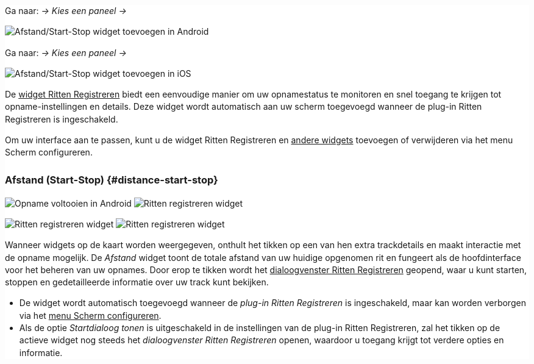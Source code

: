 Ga naar: *<Translate android="true" ids="shared_string_menu,map_widget_config,shared_string_widgets"/> → Kies een paneel → <Translate android="true" ids="map_widget_monitoring"/>*

![Afstand/Start-Stop widget toevoegen in Android](@site/static/img/plugins/trip-recording/add_widg_andr_2.png)

</TabItem>

<TabItem value="ios" label="iOS">

Ga naar: *<Translate ios="true" ids="shared_string_menu,layer_map_appearance,shared_string_widgets"/> → Kies een paneel → <Translate android="true" ids="map_widget_monitoring"/>*  

![Afstand/Start-Stop widget toevoegen in iOS](@site/static/img/plugins/trip-recording/add_recording_widgets_ios_2.png)

</TabItem>

</Tabs>

De [widget Ritten Registreren](../widgets/info-widgets.md#trip-recording-widgets) biedt een eenvoudige manier om uw opnamestatus te monitoren en snel toegang te krijgen tot opname-instellingen en details. Deze widget wordt automatisch aan uw scherm toegevoegd wanneer de plug-in Ritten Registreren is ingeschakeld.

Om uw interface aan te passen, kunt u de widget Ritten Registreren en [andere widgets](../plugins/trip-recording#duration-uphill-downhill) toevoegen of verwijderen via het menu Scherm configureren.


### Afstand (Start-Stop) {#distance-start-stop}

<Tabs groupId="operating-systems" queryString="current-os">

<TabItem value="android" label="Android">  

![Opname voltooien in Android](@site/static/img/plugins/trip-recording/distance_start_rec_andr.png)
![Ritten registreren widget](@site/static/img/plugins/trip-recording/trip_rec_widgets_mode.png)

</TabItem>

<TabItem value="ios" label="iOS">

![Ritten registreren widget](@site/static/img/widgets/tr_rec_wid_conf_scr.png) ![Ritten registreren widget](@site/static/img/widgets/tr_rec_wid_conf_scr_2.png)  

</TabItem>

</Tabs>  

Wanneer widgets op de kaart worden weergegeven, onthult het tikken op een van hen extra trackdetails en maakt interactie met de opname mogelijk.
De *Afstand* widget toont de totale afstand van uw huidige opgenomen rit en fungeert als de hoofdinterface voor het beheren van uw opnames. Door erop te tikken wordt het [dialoogvenster Ritten Registreren](#start-a-dialog) geopend, waar u kunt starten, stoppen en gedetailleerde informatie over uw track kunt bekijken.

- De widget wordt automatisch toegevoegd wanneer de *plug-in Ritten Registreren* is ingeschakeld, maar kan worden verborgen via het [menu Scherm configureren](../widgets/configure-screen.md#overview).
- Als de optie *Startdialoog tonen* is uitgeschakeld in de instellingen van de plug-in Ritten Registreren, zal het tikken op de actieve widget nog steeds het *dialoogvenster Ritten Registreren* openen, waardoor u toegang krijgt tot verdere opties en informatie.  

